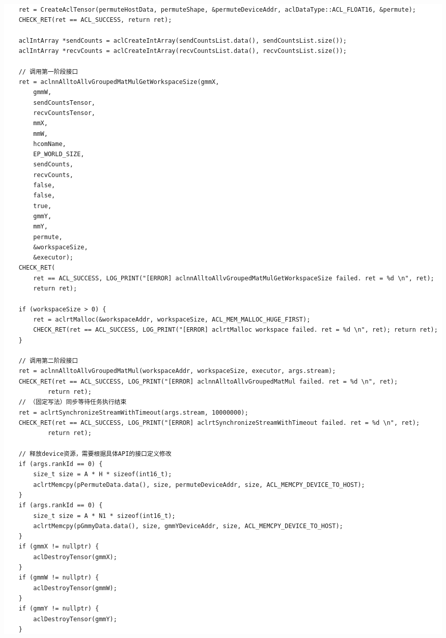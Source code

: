         ret = CreateAclTensor(permuteHostData, permuteShape, &permuteDeviceAddr, aclDataType::ACL_FLOAT16, &permute);
        CHECK_RET(ret == ACL_SUCCESS, return ret);

        aclIntArray *sendCounts = aclCreateIntArray(sendCountsList.data(), sendCountsList.size());
        aclIntArray *recvCounts = aclCreateIntArray(recvCountsList.data(), recvCountsList.size());

        // 调用第一阶段接口
        ret = aclnnAlltoAllvGroupedMatMulGetWorkspaceSize(gmmX,
            gmmW,
            sendCountsTensor,
            recvCountsTensor,
            mmX,
            mmW,
            hcomName,
            EP_WORLD_SIZE,
            sendCounts,
            recvCounts,
            false,
            false,
            true,
            gmmY,
            mmY,
            permute,
            &workspaceSize,
            &executor);
        CHECK_RET(
            ret == ACL_SUCCESS, LOG_PRINT("[ERROR] aclnnAlltoAllvGroupedMatMulGetWorkspaceSize failed. ret = %d \n", ret);
            return ret);

        if (workspaceSize > 0) {
            ret = aclrtMalloc(&workspaceAddr, workspaceSize, ACL_MEM_MALLOC_HUGE_FIRST);
            CHECK_RET(ret == ACL_SUCCESS, LOG_PRINT("[ERROR] aclrtMalloc workspace failed. ret = %d \n", ret); return ret);
        }

        // 调用第二阶段接口
        ret = aclnnAlltoAllvGroupedMatMul(workspaceAddr, workspaceSize, executor, args.stream);
        CHECK_RET(ret == ACL_SUCCESS, LOG_PRINT("[ERROR] aclnnAlltoAllvGroupedMatMul failed. ret = %d \n", ret);
                return ret);
        // （固定写法）同步等待任务执行结束
        ret = aclrtSynchronizeStreamWithTimeout(args.stream, 10000000);
        CHECK_RET(ret == ACL_SUCCESS, LOG_PRINT("[ERROR] aclrtSynchronizeStreamWithTimeout failed. ret = %d \n", ret); 
                return ret);

        // 释放device资源，需要根据具体API的接口定义修改
        if (args.rankId == 0) {
            size_t size = A * H * sizeof(int16_t);
            aclrtMemcpy(pPermuteData.data(), size, permuteDeviceAddr, size, ACL_MEMCPY_DEVICE_TO_HOST);
        }
        if (args.rankId == 0) {
            size_t size = A * N1 * sizeof(int16_t);
            aclrtMemcpy(pGmmyData.data(), size, gmmYDeviceAddr, size, ACL_MEMCPY_DEVICE_TO_HOST);
        }
        if (gmmX != nullptr) {
            aclDestroyTensor(gmmX);
        }
        if (gmmW != nullptr) {
            aclDestroyTensor(gmmW);
        }
        if (gmmY != nullptr) {
            aclDestroyTensor(gmmY);
        }